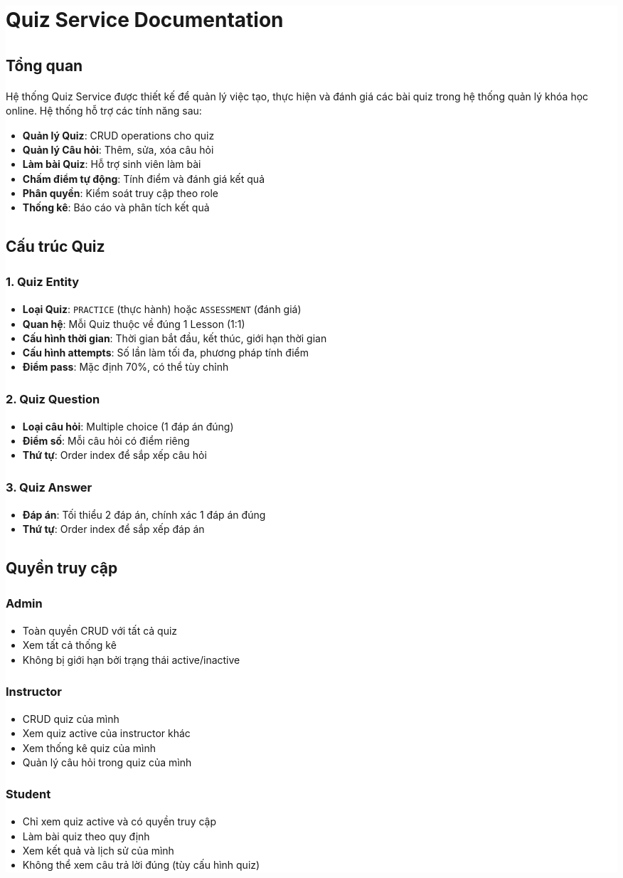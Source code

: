 # Quiz Service Documentation

## Tổng quan

Hệ thống Quiz Service được thiết kế để quản lý việc tạo, thực hiện và đánh giá các bài quiz trong hệ thống quản lý khóa học online. Hệ thống hỗ trợ các tính năng sau:

- **Quản lý Quiz**: CRUD operations cho quiz
- **Quản lý Câu hỏi**: Thêm, sửa, xóa câu hỏi
- **Làm bài Quiz**: Hỗ trợ sinh viên làm bài
- **Chấm điểm tự động**: Tính điểm và đánh giá kết quả
- **Phân quyền**: Kiểm soát truy cập theo role
- **Thống kê**: Báo cáo và phân tích kết quả

## Cấu trúc Quiz

### 1. Quiz Entity
- **Loại Quiz**: `PRACTICE` (thực hành) hoặc `ASSESSMENT` (đánh giá)
- **Quan hệ**: Mỗi Quiz thuộc về đúng 1 Lesson (1:1)
- **Cấu hình thời gian**: Thời gian bắt đầu, kết thúc, giới hạn thời gian
- **Cấu hình attempts**: Số lần làm tối đa, phương pháp tính điểm
- **Điểm pass**: Mặc định 70%, có thể tùy chỉnh

### 2. Quiz Question
- **Loại câu hỏi**: Multiple choice (1 đáp án đúng)
- **Điểm số**: Mỗi câu hỏi có điểm riêng
- **Thứ tự**: Order index để sắp xếp câu hỏi

### 3. Quiz Answer
- **Đáp án**: Tối thiểu 2 đáp án, chính xác 1 đáp án đúng
- **Thứ tự**: Order index để sắp xếp đáp án

## Quyền truy cập

### Admin
- Toàn quyền CRUD với tất cả quiz
- Xem tất cả thống kê
- Không bị giới hạn bởi trạng thái active/inactive

### Instructor
- CRUD quiz của mình
- Xem quiz active của instructor khác
- Xem thống kê quiz của mình
- Quản lý câu hỏi trong quiz của mình

### Student
- Chỉ xem quiz active và có quyền truy cập
- Làm bài quiz theo quy định
- Xem kết quả và lịch sử của mình
- Không thể xem câu trả lời đúng (tùy cấu hình quiz)
